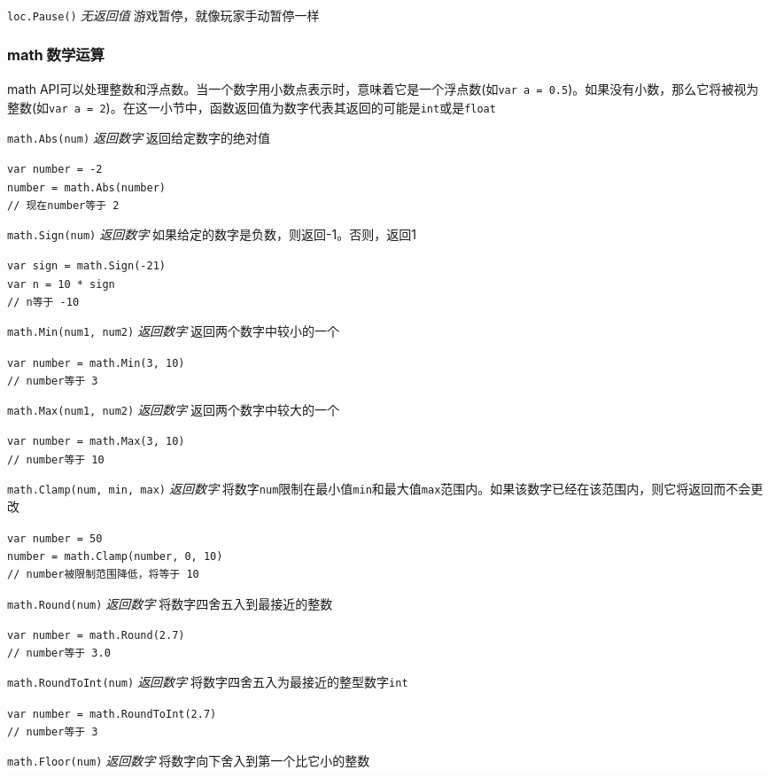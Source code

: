 `loc.Pause()`		*无返回值*		游戏暂停，就像玩家手动暂停一样



### math 数学运算

math API可以处理整数和浮点数。当一个数字用小数点表示时，意味着它是一个浮点数(如`var a = 0.5`)。如果没有小数，那么它将被视为整数(如`var a = 2`)。在这一小节中，函数返回值为数字代表其返回的可能是`int`或是`float`

`math.Abs(num)`		*返回数字*		返回给定数字的绝对值

```
var number = -2
number = math.Abs(number)
// 现在number等于 2
```

`math.Sign(num)`		*返回数字*		如果给定的数字是负数，则返回-1。否则，返回1

```
var sign = math.Sign(-21)
var n = 10 * sign
// n等于 -10
```

`math.Min(num1, num2)`		*返回数字*		返回两个数字中较小的一个

```
var number = math.Min(3, 10)
// number等于 3
```

`math.Max(num1, num2)`		*返回数字*		返回两个数字中较大的一个

```
var number = math.Max(3, 10)
// number等于 10
```

`math.Clamp(num, min, max)`		*返回数字*		将数字`num`限制在最小值`min`和最大值`max`范围内。如果该数字已经在该范围内，则它将返回而不会更改

```
var number = 50
number = math.Clamp(number, 0, 10)
// number被限制范围降低，将等于 10
```

`math.Round(num)`		*返回数字*		将数字四舍五入到最接近的整数

```
var number = math.Round(2.7)
// number等于 3.0
```

`math.RoundToInt(num)`		*返回数字*		将数字四舍五入为最接近的整型数字`int`

```
var number = math.RoundToInt(2.7)
// number等于 3
```

`math.Floor(num)`		*返回数字*		将数字向下舍入到第一个比它小的整数
